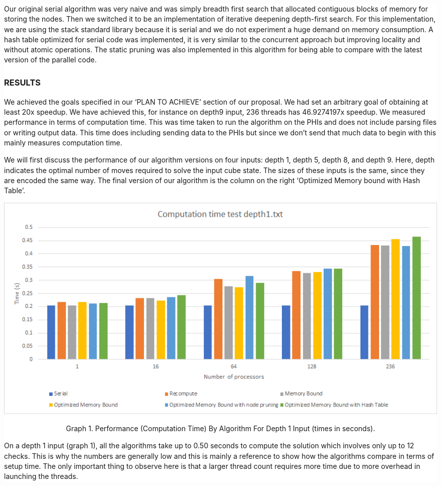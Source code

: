 Our original serial algorithm was very naive and was simply breadth first search that allocated contiguous blocks of memory for storing the nodes. Then we switched it to be an implementation of iterative deepening depth-first search. For this implementation, we are using the stack standard library because it is serial and we do not experiment a huge demand on memory consumption. A hash table optimized for serial code was implemented, it is very similar to the concurrent approach but improving locality and without atomic operations. The static pruning was also implemented in this algorithm for being able to compare with the latest version of the parallel code.

### RESULTS

We achieved the goals specified in our ‘PLAN TO ACHIEVE’ section of our proposal. We had set an arbitrary goal of obtaining at least 20x speedup. We have achieved this, for instance on depth9 input, 236 threads has 46.9274197x speedup. We measured performance in terms of computation time. This was time taken to run the algorithm on the PHIs and does not include parsing files or writing output data. This time does including sending data to the PHIs but since we don’t send that much data to begin with this mainly measures computation time. 

We will first discuss the performance of our algorithm versions on four inputs: depth 1, depth 5, depth 8, and depth 9. Here, depth indicates the optimal number of moves required to solve the input cube state. The sizes of these inputs is the same, since they are encoded the same way. The final version of our algorithm is the column on the right ‘Optimized Memory bound with Hash Table’. 

![Performance (Computation Time) By Algorithm For Depth 1 Input (times in seconds)](Graph1.png)
<p style="text-align: center;">Graph 1. Performance (Computation Time) By Algorithm For Depth 1 Input (times in seconds).</p>

On a depth 1 input (graph 1), all the algorithms take up to 0.50 seconds to compute the solution which involves only up to 12 checks. This is why the numbers are generally low and this is mainly a reference to show how the algorithms compare in terms of setup time. The only important thing to observe here is that a larger thread count requires more time due to more overhead in launching the threads. 
